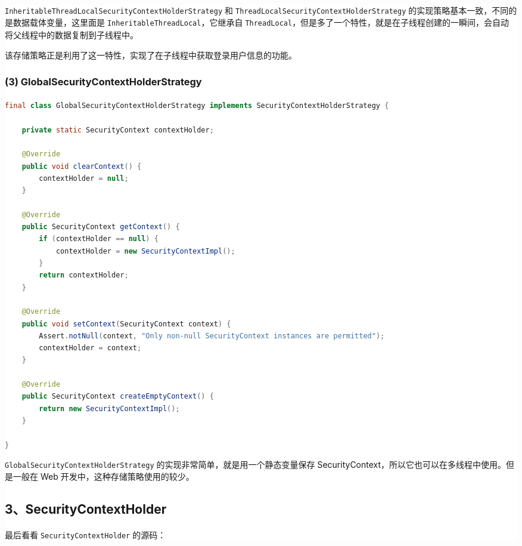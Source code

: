 ```java
```

`InheritableThreadLocalSecurityContextHolderStrategy` 和 `ThreadLocalSecurityContextHolderStrategy`  的实现策略基本一致，不同的是数据载体变量，这里面是 `InheritableThreadLocal`，它继承自 `ThreadLocal`，但是多了一个特性，就是在子线程创建的一瞬间，会自动将父线程中的数据复制到子线程中。

该存储策略正是利用了这一特性，实现了在子线程中获取登录用户信息的功能。



### (3) GlobalSecurityContextHolderStrategy



```java
final class GlobalSecurityContextHolderStrategy implements SecurityContextHolderStrategy {

	private static SecurityContext contextHolder;

	@Override
	public void clearContext() {
		contextHolder = null;
	}

	@Override
	public SecurityContext getContext() {
		if (contextHolder == null) {
			contextHolder = new SecurityContextImpl();
		}
		return contextHolder;
	}

	@Override
	public void setContext(SecurityContext context) {
		Assert.notNull(context, "Only non-null SecurityContext instances are permitted");
		contextHolder = context;
	}

	@Override
	public SecurityContext createEmptyContext() {
		return new SecurityContextImpl();
	}

}
```

`GlobalSecurityContextHolderStrategy` 的实现非常简单，就是用一个静态变量保存 SecurityContext，所以它也可以在多线程中使用。但是一般在 Web 开发中，这种存储策略使用的较少。



## 3、SecurityContextHolder

最后看看 `SecurityContextHolder` 的源码：
